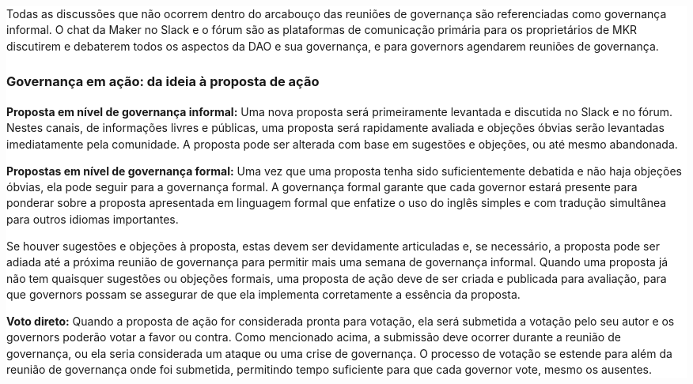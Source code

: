 Todas as discussões que não ocorrem dentro do arcabouço das reuniões de governança são referenciadas como governança informal. O chat da Maker no Slack e o fórum são as plataformas de comunicação primária para os proprietários de MKR discutirem e debaterem todos os aspectos da DAO e sua governança, e para governors agendarem reuniões de governança.

### Governança em ação: da ideia à proposta de ação

**Proposta em nível de governança informal:** Uma nova proposta será primeiramente levantada e discutida no Slack e no fórum. Nestes canais, de informações livres e públicas, uma proposta será rapidamente avaliada e objeções óbvias serão levantadas imediatamente pela comunidade. A proposta pode ser alterada com base em sugestões e objeções, ou até mesmo abandonada.

**Propostas em nível de governança formal:** Uma vez que uma proposta tenha sido suficientemente debatida e não haja objeções óbvias, ela pode seguir para a governança formal. A governança formal garante que cada governor estará presente para ponderar sobre a proposta apresentada em linguagem formal que enfatize o uso do inglês simples e com tradução simultânea para outros idiomas importantes.

Se houver sugestões e objeções à proposta, estas devem ser devidamente articuladas e, se necessário, a proposta pode ser adiada até a próxima reunião de governança para permitir mais uma semana de governança informal. Quando uma proposta já não tem quaisquer sugestões ou objeções formais, uma proposta de ação deve de ser criada e publicada para avaliação, para que governors possam se assegurar de que ela implementa corretamente a essência da proposta.

**Voto direto:** Quando a proposta de ação for considerada pronta para votação, ela será submetida a votação pelo seu autor e os governors poderão votar a favor ou contra. Como mencionado acima, a submissão deve ocorrer durante a reunião de governança, ou ela seria considerada um ataque ou uma crise de governança. O processo de votação se estende para além da reunião de governança onde foi submetida, permitindo tempo suficiente para que cada governor vote, mesmo os ausentes.
